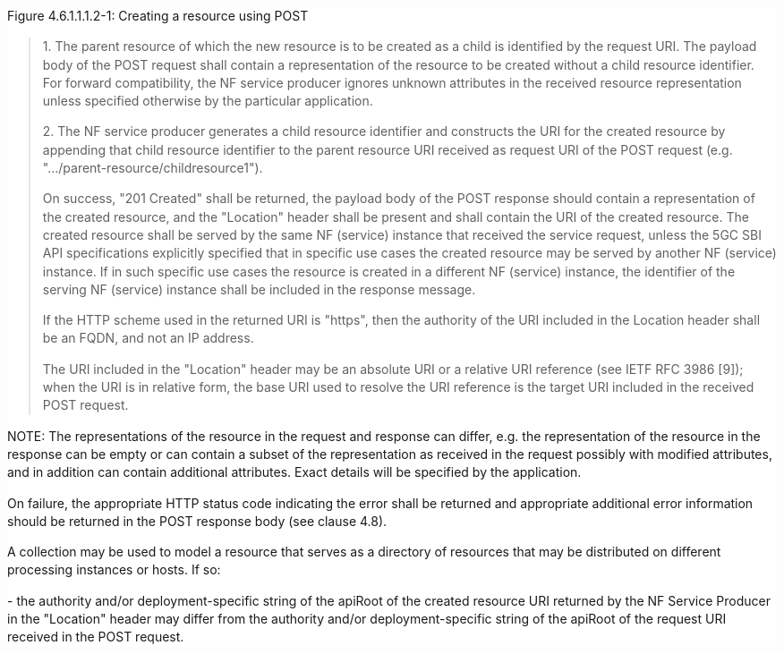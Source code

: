 Figure 4.6.1.1.1.2-1: Creating a resource using POST

> 1\. The parent resource of which the new resource is to be created as
> a child is identified by the request URI. The payload body of the POST
> request shall contain a representation of the resource to be created
> without a child resource identifier. For forward compatibility, the NF
> service producer ignores unknown attributes in the received resource
> representation unless specified otherwise by the particular
> application.
>
> 2\. The NF service producer generates a child resource identifier and
> constructs the URI for the created resource by appending that child
> resource identifier to the parent resource URI received as request URI
> of the POST request (e.g. \".../parent-resource/childresource1\").
>
> On success, \"201 Created\" shall be returned, the payload body of the
> POST response should contain a representation of the created resource,
> and the \"Location\" header shall be present and shall contain the URI
> of the created resource. The created resource shall be served by the
> same NF (service) instance that received the service request, unless
> the 5GC SBI API specifications explicitly specified that in specific
> use cases the created resource may be served by another NF (service)
> instance. If in such specific use cases the resource is created in a
> different NF (service) instance, the identifier of the serving NF
> (service) instance shall be included in the response message.
>
> If the HTTP scheme used in the returned URI is \"https\", then the
> authority of the URI included in the Location header shall be an FQDN,
> and not an IP address.
>
> The URI included in the \"Location\" header may be an absolute URI or
> a relative URI reference (see IETF RFC 3986 \[9\]); when the URI is in
> relative form, the base URI used to resolve the URI reference is the
> target URI included in the received POST request.

NOTE: The representations of the resource in the request and response
can differ, e.g. the representation of the resource in the response can
be empty or can contain a subset of the representation as received in
the request possibly with modified attributes, and in addition can
contain additional attributes. Exact details will be specified by the
application.

On failure, the appropriate HTTP status code indicating the error shall
be returned and appropriate additional error information should be
returned in the POST response body (see clause 4.8).

A collection may be used to model a resource that serves as a directory
of resources that may be distributed on different processing instances
or hosts. If so:

\- the authority and/or deployment-specific string of the apiRoot of the
created resource URI returned by the NF Service Producer in the
\"Location\" header may differ from the authority and/or
deployment-specific string of the apiRoot of the request URI received in
the POST request.
